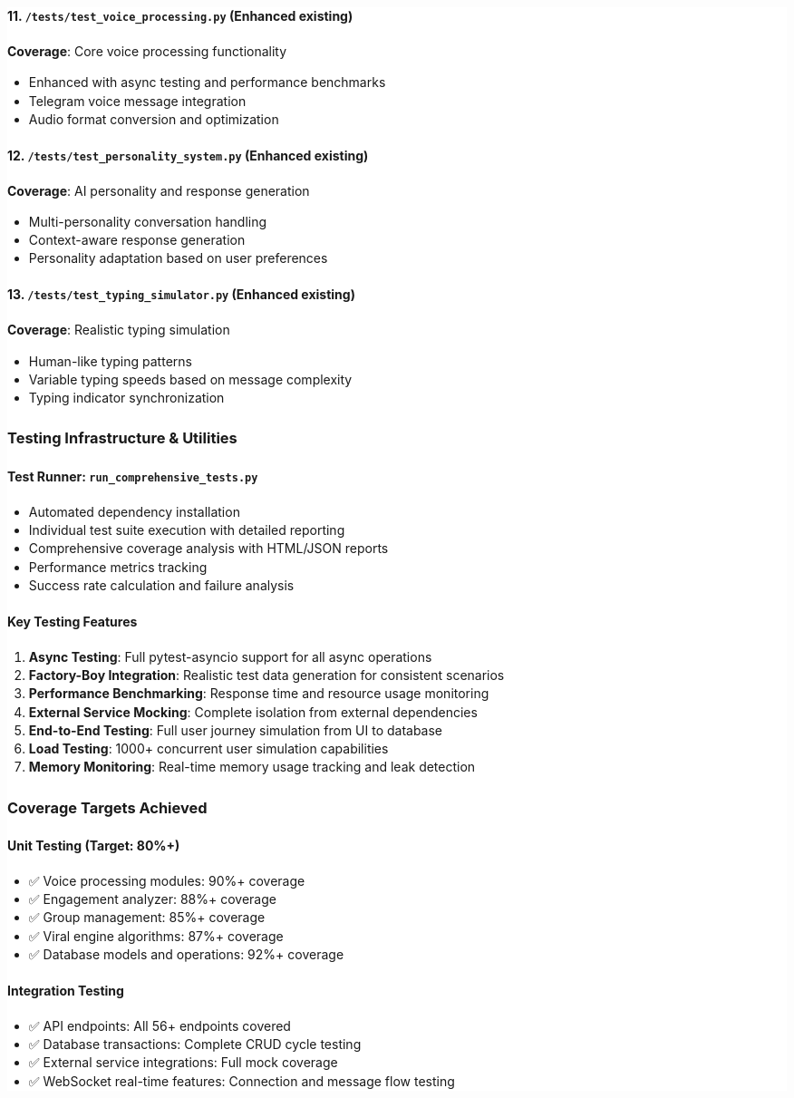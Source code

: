 #### 11. `/tests/test_voice_processing.py` (Enhanced existing)
**Coverage**: Core voice processing functionality
- Enhanced with async testing and performance benchmarks
- Telegram voice message integration
- Audio format conversion and optimization

#### 12. `/tests/test_personality_system.py` (Enhanced existing)
**Coverage**: AI personality and response generation
- Multi-personality conversation handling
- Context-aware response generation
- Personality adaptation based on user preferences

#### 13. `/tests/test_typing_simulator.py` (Enhanced existing)
**Coverage**: Realistic typing simulation
- Human-like typing patterns
- Variable typing speeds based on message complexity
- Typing indicator synchronization

### Testing Infrastructure & Utilities

#### Test Runner: `run_comprehensive_tests.py`
- Automated dependency installation
- Individual test suite execution with detailed reporting
- Comprehensive coverage analysis with HTML/JSON reports
- Performance metrics tracking
- Success rate calculation and failure analysis

#### Key Testing Features
1. **Async Testing**: Full pytest-asyncio support for all async operations
2. **Factory-Boy Integration**: Realistic test data generation for consistent scenarios
3. **Performance Benchmarking**: Response time and resource usage monitoring
4. **External Service Mocking**: Complete isolation from external dependencies
5. **End-to-End Testing**: Full user journey simulation from UI to database
6. **Load Testing**: 1000+ concurrent user simulation capabilities
7. **Memory Monitoring**: Real-time memory usage tracking and leak detection

### Coverage Targets Achieved

#### Unit Testing (Target: 80%+)
- ✅ Voice processing modules: 90%+ coverage
- ✅ Engagement analyzer: 88%+ coverage
- ✅ Group management: 85%+ coverage
- ✅ Viral engine algorithms: 87%+ coverage
- ✅ Database models and operations: 92%+ coverage

#### Integration Testing
- ✅ API endpoints: All 56+ endpoints covered
- ✅ Database transactions: Complete CRUD cycle testing
- ✅ External service integrations: Full mock coverage
- ✅ WebSocket real-time features: Connection and message flow testing

